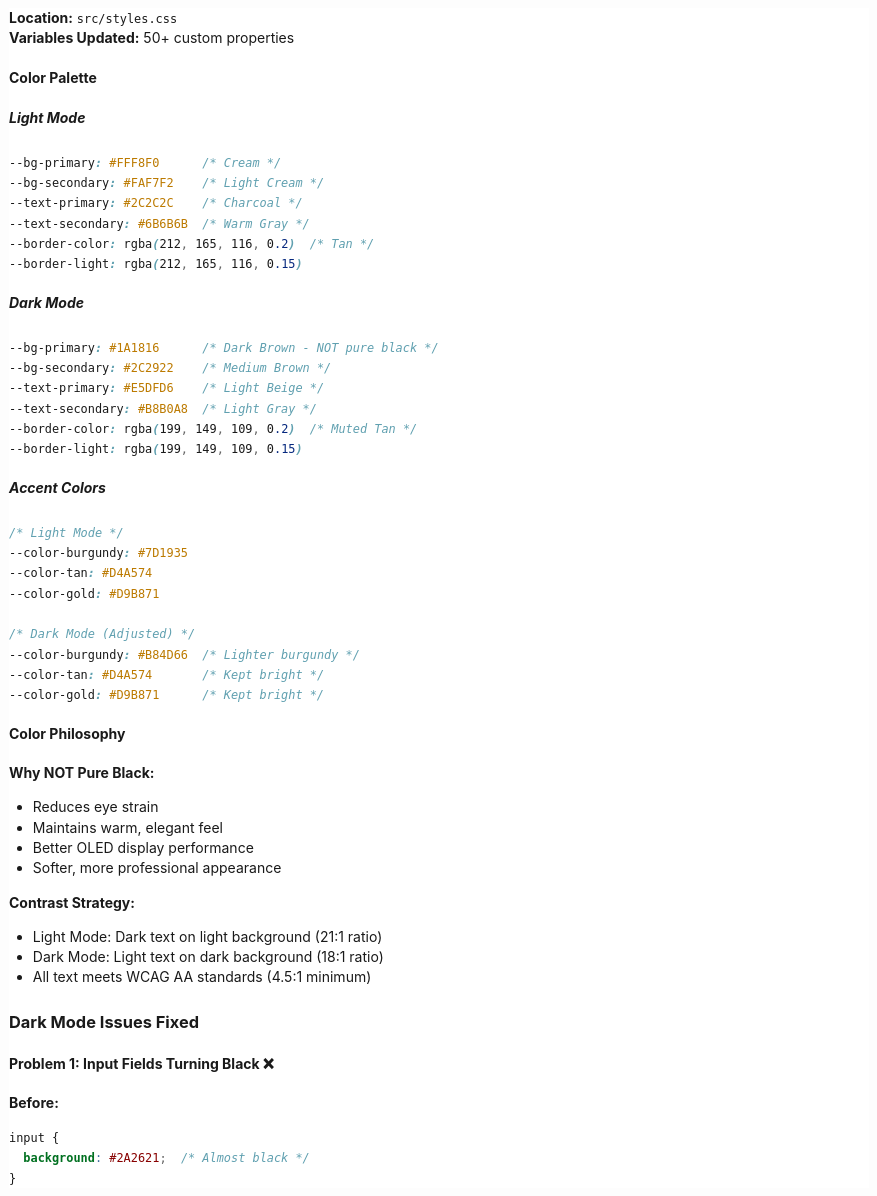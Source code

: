 **Location:** `src/styles.css`  
**Variables Updated:** 50+ custom properties

#### Color Palette

##### Light Mode
```css
--bg-primary: #FFF8F0      /* Cream */
--bg-secondary: #FAF7F2    /* Light Cream */
--text-primary: #2C2C2C    /* Charcoal */
--text-secondary: #6B6B6B  /* Warm Gray */
--border-color: rgba(212, 165, 116, 0.2)  /* Tan */
--border-light: rgba(212, 165, 116, 0.15)
```

##### Dark Mode
```css
--bg-primary: #1A1816      /* Dark Brown - NOT pure black */
--bg-secondary: #2C2922    /* Medium Brown */
--text-primary: #E5DFD6    /* Light Beige */
--text-secondary: #B8B0A8  /* Light Gray */
--border-color: rgba(199, 149, 109, 0.2)  /* Muted Tan */
--border-light: rgba(199, 149, 109, 0.15)
```

##### Accent Colors
```css
/* Light Mode */
--color-burgundy: #7D1935
--color-tan: #D4A574
--color-gold: #D9B871

/* Dark Mode (Adjusted) */
--color-burgundy: #B84D66  /* Lighter burgundy */
--color-tan: #D4A574       /* Kept bright */
--color-gold: #D9B871      /* Kept bright */
```

#### Color Philosophy

**Why NOT Pure Black:**
- Reduces eye strain
- Maintains warm, elegant feel
- Better OLED display performance
- Softer, more professional appearance

**Contrast Strategy:**
- Light Mode: Dark text on light background (21:1 ratio)
- Dark Mode: Light text on dark background (18:1 ratio)
- All text meets WCAG AA standards (4.5:1 minimum)

### Dark Mode Issues Fixed

#### Problem 1: Input Fields Turning Black ❌
**Before:**
```css
input {
  background: #2A2621;  /* Almost black */
}
```
